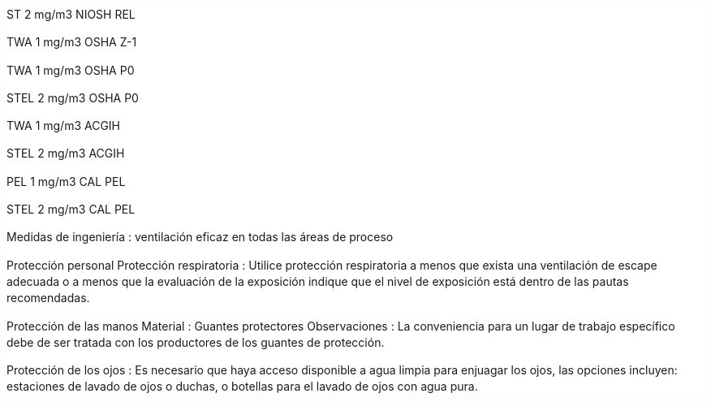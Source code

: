  
ST 
2 mg/m3 
NIOSH REL 
 
 
TWA 
1 mg/m3 
OSHA Z-1 
 
 
TWA 
1 mg/m3 
OSHA P0 
 
 
STEL 
2 mg/m3 
OSHA P0 
 
 
TWA 
1 mg/m3 
ACGIH 
 
 
STEL 
2 mg/m3 
ACGIH 
 
 
PEL 
1 mg/m3 
CAL PEL 
 
 
STEL 
2 mg/m3 
CAL PEL 
 
 
Medidas de ingeniería 
: ventilación eficaz en todas las áreas de proceso 
 
Protección personal 
Protección respiratoria 
:  Utilice protección respiratoria a menos que exista una 
ventilación de escape adecuada o a menos que la evaluación 
de la exposición indique que el nivel de exposición está 
dentro de las pautas recomendadas. 
 
 
Protección de las manos
Material 
:  Guantes protectores 
Observaciones 
:  La conveniencia para un lugar de trabajo específico debe de 
ser tratada con los productores de los guantes de protección.  
 
Protección de los ojos 
:  Es necesario que haya acceso disponible a agua limpia para 
enjuagar los ojos, las opciones incluyen: estaciones de lavado 
de ojos o duchas, o botellas para el lavado de ojos con agua 
pura. 
 